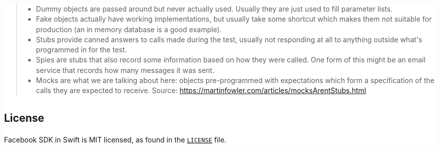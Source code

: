 > * Dummy objects are passed around but never actually used. Usually they are just used to fill parameter lists.
> * Fake objects actually have working implementations, but usually take some shortcut which makes them not suitable for production (an in memory database is a good example).
> * Stubs provide canned answers to calls made during the test, usually not responding at all to anything outside what's programmed in for the test.
> * Spies are stubs that also record some information based on how they were called. One form of this might be an email service that records how many messages it was sent.
> * Mocks are what we are talking about here: objects pre-programmed with expectations which form a specification of the calls they are expected to receive.
Source: https://martinfowler.com/articles/mocksArentStubs.html

## License

Facebook SDK in Swift is MIT licensed, as found in the
[`LICENSE`](https://github.com/facebook/facebook-swift-sdk/blob/master/LICENSE) file.
